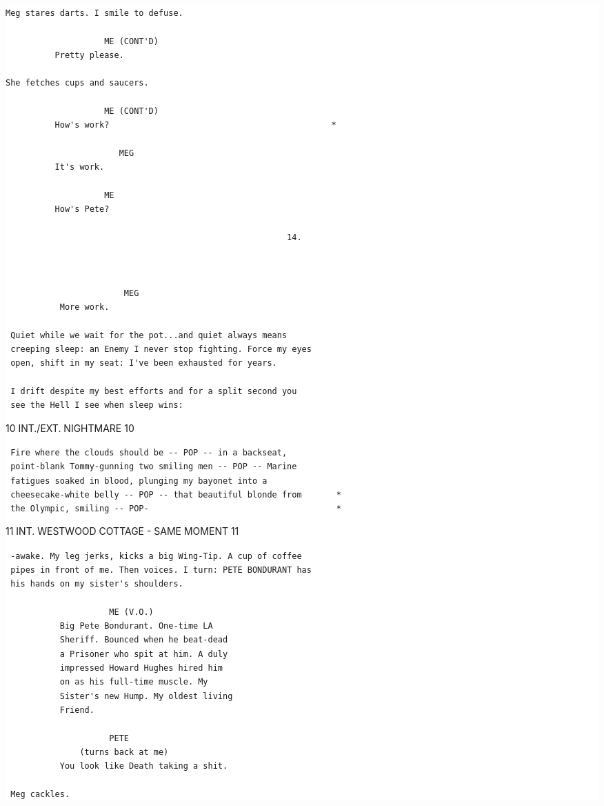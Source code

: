     Meg stares darts. I smile to defuse.

                        ME (CONT'D)
              Pretty please.

    She fetches cups and saucers.

                        ME (CONT'D)
              How's work?                                             *

                           MEG
              It's work.

                        ME
              How's Pete?

                                                             14.



                            MEG
               More work.

     Quiet while we wait for the pot...and quiet always means
     creeping sleep: an Enemy I never stop fighting. Force my eyes
     open, shift in my seat: I've been exhausted for years.

     I drift despite my best efforts and for a split second you
     see the Hell I see when sleep wins:


10   INT./EXT. NIGHTMARE                                          10

     Fire where the clouds should be -- POP -- in a backseat,
     point-blank Tommy-gunning two smiling men -- POP -- Marine
     fatigues soaked in blood, plunging my bayonet into a
     cheesecake-white belly -- POP -- that beautiful blonde from       *
     the Olympic, smiling -- POP-                                      *


11   INT. WESTWOOD COTTAGE - SAME MOMENT                          11

     -awake. My leg jerks, kicks a big Wing-Tip. A cup of coffee
     pipes in front of me. Then voices. I turn: PETE BONDURANT has
     his hands on my sister's shoulders.

                         ME (V.O.)
               Big Pete Bondurant. One-time LA
               Sheriff. Bounced when he beat-dead
               a Prisoner who spit at him. A duly
               impressed Howard Hughes hired him
               on as his full-time muscle. My
               Sister's new Hump. My oldest living
               Friend.

                         PETE
                   (turns back at me)
               You look like Death taking a shit.

     Meg cackles.
